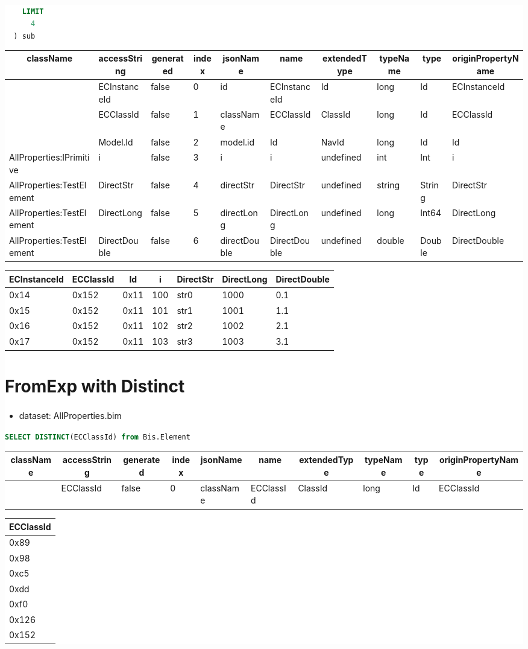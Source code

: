 ```sql
    LIMIT
      4
  ) sub
```

| className                 | accessString | generated | index | jsonName     | name         | extendedType | typeName | type   | originPropertyName |
| ------------------------- | ------------ | --------- | ----- | ------------ | ------------ | ------------ | -------- | ------ | ------------------ |
|                           | ECInstanceId | false     | 0     | id           | ECInstanceId | Id           | long     | Id     | ECInstanceId       |
|                           | ECClassId    | false     | 1     | className    | ECClassId    | ClassId      | long     | Id     | ECClassId          |
|                           | Model.Id     | false     | 2     | model.id     | Id           | NavId        | long     | Id     | Id                 |
| AllProperties:IPrimitive  | i            | false     | 3     | i            | i            | undefined    | int      | Int    | i                  |
| AllProperties:TestElement | DirectStr    | false     | 4     | directStr    | DirectStr    | undefined    | string   | String | DirectStr          |
| AllProperties:TestElement | DirectLong   | false     | 5     | directLong   | DirectLong   | undefined    | long     | Int64  | DirectLong         |
| AllProperties:TestElement | DirectDouble | false     | 6     | directDouble | DirectDouble | undefined    | double   | Double | DirectDouble       |

| ECInstanceId | ECClassId | Id   | i   | DirectStr | DirectLong | DirectDouble |
| ------------ | --------- | ---- | --- | --------- | ---------- | ------------ |
| 0x14         | 0x152     | 0x11 | 100 | str0      | 1000       | 0.1          |
| 0x15         | 0x152     | 0x11 | 101 | str1      | 1001       | 1.1          |
| 0x16         | 0x152     | 0x11 | 102 | str2      | 1002       | 2.1          |
| 0x17         | 0x152     | 0x11 | 103 | str3      | 1003       | 3.1          |


# FromExp with Distinct

- dataset: AllProperties.bim

```sql
SELECT DISTINCT(ECClassId) from Bis.Element
```

| className | accessString | generated | index | jsonName  | name      | extendedType | typeName | type | originPropertyName |
| --------- | ------------ | --------- | ----- | --------- | --------- | ------------ | -------- | ---- | ------------------ |
|           | ECClassId    | false     | 0     | className | ECClassId | ClassId      | long     | Id   | ECClassId          |

| ECClassId |
| --------- |
| 0x89      |
| 0x98      |
| 0xc5      |
| 0xdd      |
| 0xf0      |
| 0x126     |
| 0x152     |
